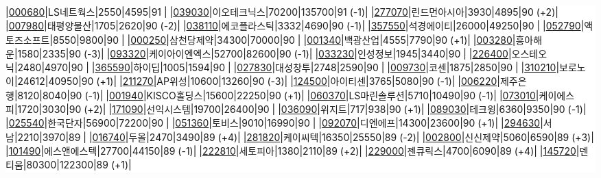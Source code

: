 |[000680](https://finance.daum.net/quotes/A000680)|LS네트웍스|2550|4595|91 |
|[039030](https://finance.daum.net/quotes/A039030)|이오테크닉스|70200|135700|91 (-1)|
|[277070](https://finance.daum.net/quotes/A277070)|린드먼아시아|3930|4895|90 (+2)|
|[007980](https://finance.daum.net/quotes/A007980)|태평양물산|1705|2620|90 (-2)|
|[038110](https://finance.daum.net/quotes/A038110)|에코플라스틱|3332|4690|90 (-1)|
|[357550](https://finance.daum.net/quotes/A357550)|석경에이티|26000|49250|90 |
|[052790](https://finance.daum.net/quotes/A052790)|액토즈소프트|8550|9800|90 |
|[000250](https://finance.daum.net/quotes/A000250)|삼천당제약|34300|70000|90 |
|[001340](https://finance.daum.net/quotes/A001340)|백광산업|4555|7790|90 (+1)|
|[003280](https://finance.daum.net/quotes/A003280)|흥아해운|1580|2335|90 (-3)|
|[093320](https://finance.daum.net/quotes/A093320)|케이아이엔엑스|52700|82600|90 (-1)|
|[033230](https://finance.daum.net/quotes/A033230)|인성정보|1945|3440|90 |
|[226400](https://finance.daum.net/quotes/A226400)|오스테오닉|2480|4970|90 |
|[365590](https://finance.daum.net/quotes/A365590)|하이딥|1005|1594|90 |
|[027830](https://finance.daum.net/quotes/A027830)|대성창투|2748|2590|90 |
|[009730](https://finance.daum.net/quotes/A009730)|코센|1875|2850|90 |
|[310210](https://finance.daum.net/quotes/A310210)|보로노이|24612|40950|90 (+1)|
|[211270](https://finance.daum.net/quotes/A211270)|AP위성|10600|13260|90 (-3)|
|[124500](https://finance.daum.net/quotes/A124500)|아이티센|3765|5080|90 (-1)|
|[006220](https://finance.daum.net/quotes/A006220)|제주은행|8120|8040|90 (-1)|
|[001940](https://finance.daum.net/quotes/A001940)|KISCO홀딩스|15600|22250|90 (+1)|
|[060370](https://finance.daum.net/quotes/A060370)|LS마린솔루션|5710|10490|90 (-1)|
|[073010](https://finance.daum.net/quotes/A073010)|케이에스피|1720|3030|90 (+2)|
|[171090](https://finance.daum.net/quotes/A171090)|선익시스템|19700|26400|90 |
|[036090](https://finance.daum.net/quotes/A036090)|위지트|717|938|90 (+1)|
|[089030](https://finance.daum.net/quotes/A089030)|테크윙|6360|9350|90 (-1)|
|[025540](https://finance.daum.net/quotes/A025540)|한국단자|56900|72200|90 |
|[051360](https://finance.daum.net/quotes/A051360)|토비스|9010|16990|90 |
|[092070](https://finance.daum.net/quotes/A092070)|디엔에프|14300|23600|90 (+1)|
|[294630](https://finance.daum.net/quotes/A294630)|서남|2210|3970|89 |
|[016740](https://finance.daum.net/quotes/A016740)|두올|2470|3490|89 (+4)|
|[281820](https://finance.daum.net/quotes/A281820)|케이씨텍|16350|25550|89 (-2)|
|[002800](https://finance.daum.net/quotes/A002800)|신신제약|5060|6590|89 (+3)|
|[101490](https://finance.daum.net/quotes/A101490)|에스앤에스텍|27700|44150|89 (-1)|
|[222810](https://finance.daum.net/quotes/A222810)|세토피아|1380|2110|89 (+2)|
|[229000](https://finance.daum.net/quotes/A229000)|젠큐릭스|4700|6090|89 (+4)|
|[145720](https://finance.daum.net/quotes/A145720)|덴티움|80300|122300|89 (+1)|
